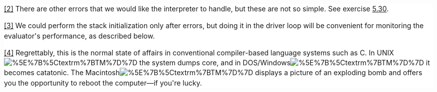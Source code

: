  [[2]](113#footnote-link-2) There are other errors that we would like the interpreter to handle, but these are not so simple. See exercise <ref name="ex:interp-errors">[5.30](113#ex_5.30)</ref>.

[[3]](113#footnote-link-3) We could perform the stack initialization only after errors, but doing it in the driver loop will be convenient for monitoring the evaluator's performance, as described below.

[[4]](113#footnote-link-4) Regrettably, this is the normal state of affairs in conventional compiler-based language systems such as C. In UNIX![%5E%7B%5Ctextrm%7BTM%7D%7D](../Images/fe56a43a66550c6d751ed4dbf720bd67.jpg) the system <quote>dumps core,</quote> and in DOS/Windows![%5E%7B%5Ctextrm%7BTM%7D%7D](../Images/fe56a43a66550c6d751ed4dbf720bd67.jpg) it becomes catatonic. The Macintosh![%5E%7B%5Ctextrm%7BTM%7D%7D](../Images/fe56a43a66550c6d751ed4dbf720bd67.jpg) displays a picture of an exploding bomb and offers you the opportunity to reboot the computer—if you're lucky.

